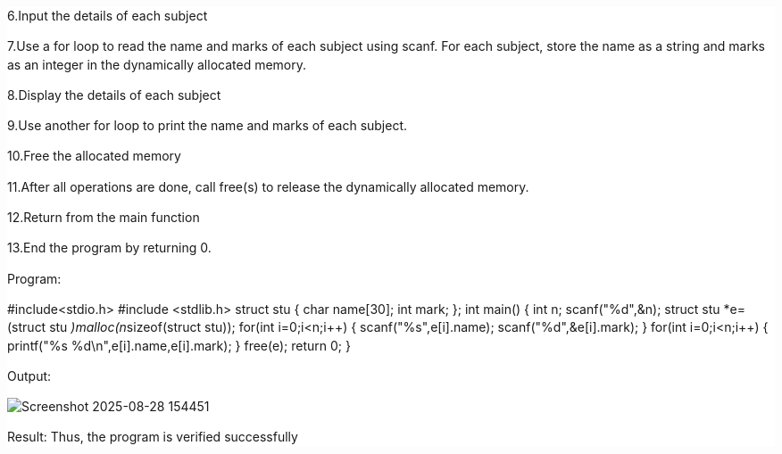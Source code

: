 6.Input the details of each subject

7.Use a for loop to read the name and marks of each subject using scanf. For each subject, store the name as a string and marks as an integer in the dynamically allocated memory.

8.Display the details of each subject

9.Use another for loop to print the name and marks of each subject.

10.Free the allocated memory

11.After all operations are done, call free(s) to release the dynamically allocated memory.

12.Return from the main function

13.End the program by returning 0.

Program:

#include<stdio.h>
#include <stdlib.h>
struct stu
{
    char name[30];
    int mark;
};
int main()
{
    int n;
    scanf("%d",&n);
    struct stu *e=(struct stu *)malloc(n*sizeof(struct stu));
    for(int i=0;i<n;i++)
    {
        scanf("%s",e[i].name);
        scanf("%d",&e[i].mark);
    }
    for(int i=0;i<n;i++)
    {
        printf("%s  %d\n",e[i].name,e[i].mark);
    }
free(e);
    return 0;
}




Output:

<img width="547" height="415" alt="Screenshot 2025-08-28 154451" src="https://github.com/user-attachments/assets/b47fd463-70be-4821-8e55-c6e8e756b413" />







Result:
Thus, the program is verified successfully
